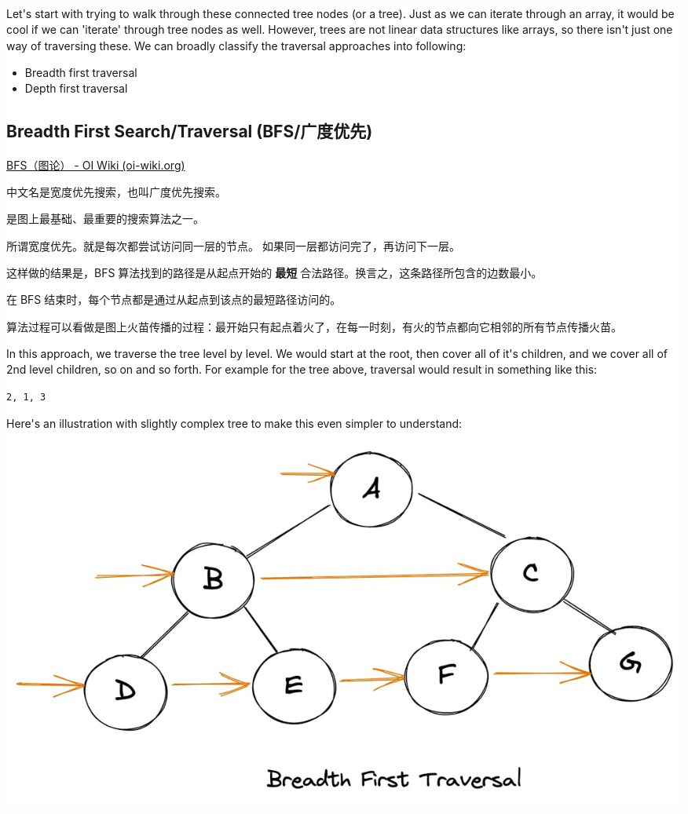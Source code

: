 Let's start with trying to walk through these connected tree nodes (or a tree). Just as we can iterate through an array, it would be cool if we can 'iterate' through tree nodes as well. However, trees are not linear data structures like arrays, so there isn't just one way of traversing these. We can broadly classify the traversal approaches into following:

- Breadth first traversal
- Depth first traversal

## Breadth First Search/Traversal (BFS/广度优先)

[BFS（图论） - OI Wiki (oi-wiki.org)](https://oi-wiki.org/graph/bfs/)

中文名是宽度优先搜索，也叫广度优先搜索。

是图上最基础、最重要的搜索算法之一。

所谓宽度优先。就是每次都尝试访问同一层的节点。 如果同一层都访问完了，再访问下一层。

这样做的结果是，BFS 算法找到的路径是从起点开始的 **最短** 合法路径。换言之，这条路径所包含的边数最小。

在 BFS 结束时，每个节点都是通过从起点到该点的最短路径访问的。

算法过程可以看做是图上火苗传播的过程：最开始只有起点着火了，在每一时刻，有火的节点都向它相邻的所有节点传播火苗。

In this approach, we traverse the tree level by level. We would start at the root, then cover all of it's children, and we cover all of 2nd level children, so on and so forth. For example for the tree above, traversal would result in something like this:

```
2, 1, 3
```

Here's an illustration with slightly complex tree to make this even simpler to understand:

![BFS.png](./imgs/MEa_jdswt.png)
